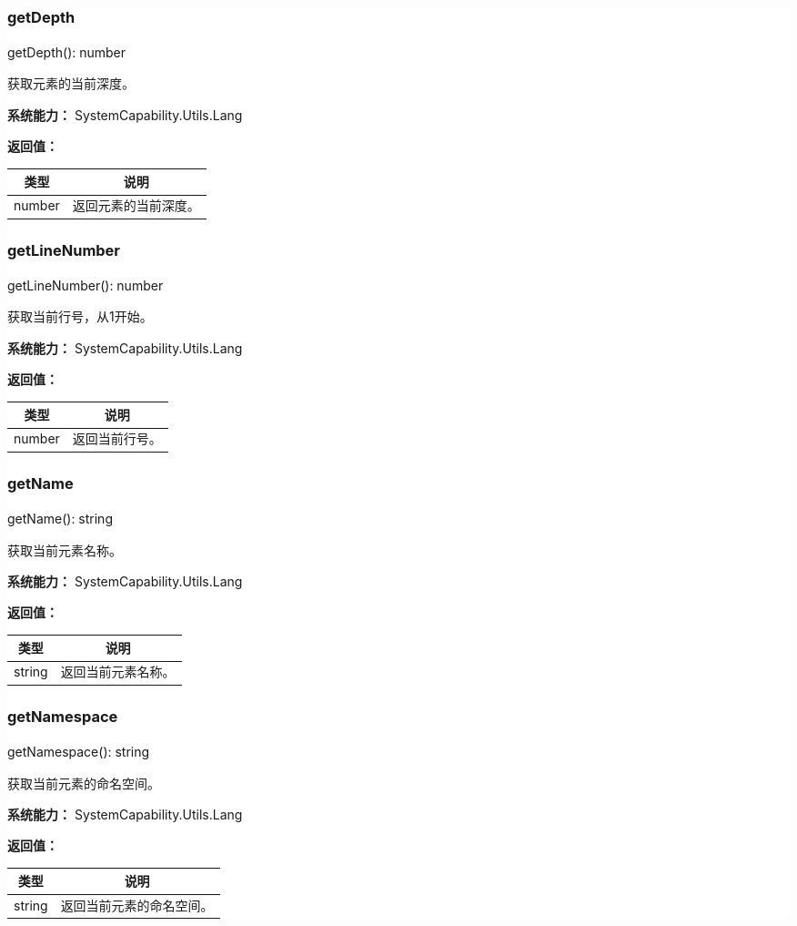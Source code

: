 
### getDepth

getDepth(): number

获取元素的当前深度。

**系统能力：** SystemCapability.Utils.Lang

**返回值：**

| 类型 | 说明 |
| -------- | -------- |
| number | 返回元素的当前深度。 |


### getLineNumber

getLineNumber(): number

获取当前行号，从1开始。

**系统能力：** SystemCapability.Utils.Lang

**返回值：**

| 类型 | 说明 |
| -------- | -------- |
| number | 返回当前行号。 |


### getName

getName(): string

获取当前元素名称。

**系统能力：** SystemCapability.Utils.Lang

**返回值：**

| 类型 | 说明 |
| -------- | -------- |
| string | 返回当前元素名称。 |


### getNamespace

getNamespace(): string

获取当前元素的命名空间。

**系统能力：** SystemCapability.Utils.Lang

**返回值：**

| 类型 | 说明 |
| -------- | -------- |
| string | 返回当前元素的命名空间。 |
